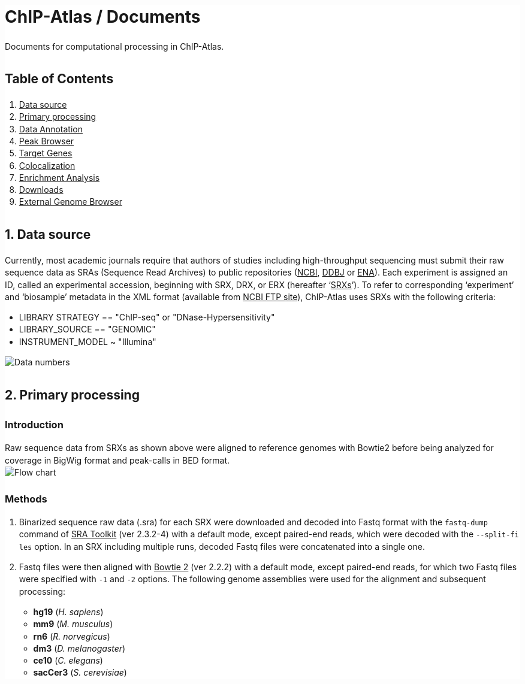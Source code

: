 # ChIP-Atlas / Documents
Documents for computational processing in ChIP-Atlas.
## Table of Contents
1. [Data source](#data_source_doc)
2. [Primary processing](#primary_processing_doc)
3. [Data Annotation](#data_annotation_doc)
4. [Peak Browser](#peak_browser_doc)
5. [Target Genes](#target_genes_doc)
6. [Colocalization](#colocalization_doc)
7. [Enrichment Analysis](#Enrichment_Analysis_doc)
8. [Downloads](#downloads_doc)
9. [External Genome Browser](#external_genome_browser)

<a name="data_source_doc"></a>
## 1. Data source
Currently, most academic journals require that authors of studies including high-throughput sequencing must submit their raw sequence data as SRAs (Sequence Read Archives) to public repositories ([NCBI][NCBI], [DDBJ][DDBJ] or [ENA][ENA]). Each experiment is assigned an ID, called an experimental accession, beginning with SRX, DRX, or ERX (hereafter ‘[SRXs][SRX]’). To refer to corresponding ‘experiment’ and ‘biosample’ metadata in the XML format (available from [NCBI FTP site][NCBImeta]), ChIP-Atlas uses SRXs with the following criteria:

- LIBRARY STRATEGY == "ChIP-seq" or "DNase-Hypersensitivity"
- LIBRARY_SOURCE == "GENOMIC"
- INSTRUMENT_MODEL ~ "Illumina"  

![][dataNumber]



<a name="primary_processing_doc"></a>
## 2. Primary processing
### Introduction
Raw sequence data from SRXs as shown above were aligned to reference genomes with Bowtie2 before being analyzed for coverage in BigWig format and peak-calls in BED format.  
![][flowchart]

### Methods

1. Binarized sequence raw data (.sra) for each SRX were downloaded and decoded into Fastq format with the `fastq-dump` command of [SRA Toolkit][SraToolKit] (ver 2.3.2-4) with a default mode, except paired-end reads, which were decoded with the `--split-files` option. In an SRX including multiple runs, decoded Fastq files were concatenated into a single one.
2. Fastq files were then aligned with [Bowtie 2][bowtie2] (ver 2.2.2) with a default mode, except paired-end reads, for which two Fastq files were specified with `-1` and `-2` options. The following genome assemblies were used for the alignment and subsequent processing:

    - **hg19** (_H. sapiens_)
    - **mm9** (_M. musculus_)
    - **rn6** (_R. norvegicus_)
    - **dm3** (_D. melanogaster_)
    - **ce10** (_C. elegans_)
    - **sacCer3** (_S. cerevisiae_)


[dataNumber]: https://dbarchive.biosciencedbc.jp/kyushu-u/metadata/allDataNumber_20190322.png "Data numbers"
[antigenNumber]: http://dbarchive.biosciencedbc.jp/kyushu-u/metadata/antigenNumber_20190322.png "Antigen classes"
[cellTypeNumber]: http://dbarchive.biosciencedbc.jp/kyushu-u/metadata/cellTypeNumber_20190310.png "Cell type classes"
[flowchart]: http://devbio.med.kyushu-u.ac.jp/chipatlas/img/flowchart.png "Flow chart"
[ag_attributes]: http://dbarchive.biosciencedbc.jp/kyushu-u/metadata/ag_attributes.txt
[ct_attributes]: http://dbarchive.biosciencedbc.jp/kyushu-u/metadata/ct_attributes.txt
[antigenList]: http://dbarchive.biosciencedbc.jp/kyushu-u/metadata/antigenList.tab
[celltypeList]: http://dbarchive.biosciencedbc.jp/kyushu-u/metadata/celltypeList.tab
[experimentList]: http://dbarchive.biosciencedbc.jp/kyushu-u/metadata/experimentList.tab
[fileList]: http://dbarchive.biosciencedbc.jp/kyushu-u/metadata/fileList.tab
[analysisList]: http://dbarchive.biosciencedbc.jp/kyushu-u/metadata/analysisList.tab
[hg05]: http://dbarchive.biosciencedbc.jp/kyushu-u/hg19/allPeaks_light/allPeaks_light.hg19.05.bed.gz
[hg10]: http://dbarchive.biosciencedbc.jp/kyushu-u/hg19/allPeaks_light/allPeaks_light.hg19.10.bed.gz
[hg20]: http://dbarchive.biosciencedbc.jp/kyushu-u/hg19/allPeaks_light/allPeaks_light.hg19.20.bed.gz
[hg50]: http://dbarchive.biosciencedbc.jp/kyushu-u/hg19/allPeaks_light/allPeaks_light.hg19.50.bed.gz
[mm05]: http://dbarchive.biosciencedbc.jp/kyushu-u/mm9/allPeaks_light/allPeaks_light.mm9.05.bed.gz
[mm10]: http://dbarchive.biosciencedbc.jp/kyushu-u/mm9/allPeaks_light/allPeaks_light.mm9.10.bed.gz
[mm20]: http://dbarchive.biosciencedbc.jp/kyushu-u/mm9/allPeaks_light/allPeaks_light.mm9.20.bed.gz
[mm50]: http://dbarchive.biosciencedbc.jp/kyushu-u/mm9/allPeaks_light/allPeaks_light.mm9.50.bed.gz
[rn05]: http://dbarchive.biosciencedbc.jp/kyushu-u/rn6/allPeaks_light/allPeaks_light.rn6.05.bed.gz
[rn10]: http://dbarchive.biosciencedbc.jp/kyushu-u/rn6/allPeaks_light/allPeaks_light.rn6.10.bed.gz
[rn20]: http://dbarchive.biosciencedbc.jp/kyushu-u/rn6/allPeaks_light/allPeaks_light.rn6.20.bed.gz
[rn50]: http://dbarchive.biosciencedbc.jp/kyushu-u/rn6/allPeaks_light/allPeaks_light.rn6.50.bed.gz
[dm05]: http://dbarchive.biosciencedbc.jp/kyushu-u/dm3/allPeaks_light/allPeaks_light.dm3.05.bed.gz
[dm10]: http://dbarchive.biosciencedbc.jp/kyushu-u/dm3/allPeaks_light/allPeaks_light.dm3.10.bed.gz
[dm20]: http://dbarchive.biosciencedbc.jp/kyushu-u/dm3/allPeaks_light/allPeaks_light.dm3.20.bed.gz
[dm50]: http://dbarchive.biosciencedbc.jp/kyushu-u/dm3/allPeaks_light/allPeaks_light.dm3.50.bed.gz
[ce05]: http://dbarchive.biosciencedbc.jp/kyushu-u/ce10/allPeaks_light/allPeaks_light.ce10.05.bed.gz
[ce10]: http://dbarchive.biosciencedbc.jp/kyushu-u/ce10/allPeaks_light/allPeaks_light.ce10.10.bed.gz
[ce20]: http://dbarchive.biosciencedbc.jp/kyushu-u/ce10/allPeaks_light/allPeaks_light.ce10.20.bed.gz
[ce50]: http://dbarchive.biosciencedbc.jp/kyushu-u/ce10/allPeaks_light/allPeaks_light.ce10.50.bed.gz
[sc05]: http://dbarchive.biosciencedbc.jp/kyushu-u/sacCer3/allPeaks_light/allPeaks_light.sacCer3.05.bed.gz
[sc10]: http://dbarchive.biosciencedbc.jp/kyushu-u/sacCer3/allPeaks_light/allPeaks_light.sacCer3.10.bed.gz
[sc20]: http://dbarchive.biosciencedbc.jp/kyushu-u/sacCer3/allPeaks_light/allPeaks_light.sacCer3.20.bed.gz
[sc50]: http://dbarchive.biosciencedbc.jp/kyushu-u/sacCer3/allPeaks_light/allPeaks_light.sacCer3.50.bed.gz
[NCBI]: http://www.ncbi.nlm.nih.gov/
[DDBJ]: http://www.ddbj.nig.ac.jp/index-e.html
[ENA]: http://www.ebi.ac.uk/ena
[SRX]: http://www.ncbi.nlm.nih.gov/books/NBK56913/
[NCBImeta]: http://ftp.ncbi.nlm.nih.gov/sra/reports/Metadata/
[SraToolKit]: http://www.ncbi.nlm.nih.gov/Traces/sra/sra.cgi?view=software
[bowtie2]: http://bowtie-bio.sourceforge.net/bowtie2/index.shtml
[bowtie1]: http://bowtie-bio.sourceforge.net/index.shtml
[samtools]: http://samtools.sourceforge.net
[bedtools]: http://bedtools.readthedocs.org/en/latest/
[UCSCtools]: http://hgdownload.cse.ucsc.edu/admin/exe/
[MACS2]: https://github.com/taoliu/MACS/
[PMID_15702071]: http://www.ncbi.nlm.nih.gov/pubmed/15702071
[HGNC]: http://www.genenames.org
[MGI]: http://www.informatics.jax.org
[RGD]: http://rgd.mcw.edu
[RGD_geneList]: ftp://ftp.rgd.mcw.edu/pub/data_release/GENES_RAT.txt
[FlyBase]: http://flybase.org
[WormBase]: https://www.wormbase.org
[SGD]: http://www.yeastgenome.org
[PMID_25877200]: http://www.ncbi.nlm.nih.gov/pubmed/25877200
[ATCC]: http://www.atcc.org
[MeSH]: http://www.ncbi.nlm.nih.gov/mesh
[UCSC_FTP]: http://hgdownload.cse.ucsc.edu/goldenPath
[STRING]: http://string-db.org
[STRING_DL]: http://string.embl.de/newstring_cgi/show_download_page.pl
[UCSC_BED]: https://genome.ucsc.edu/FAQ/FAQformat.html#format1
[liftOver]: https://genome.ucsc.edu/cgi-bin/hgLiftOver
[IUPAC]: https://en.wikipedia.org/wiki/Nucleic_acid_notation
[DAVID]: https://david.ncifcrf.gov
[tgSample]: http://dbarchive.biosciencedbc.jp/kyushu-u/hg19/target/POU5F1.5.html
[coloSample]: http://dbarchive.biosciencedbc.jp/kyushu-u/hg19/colo/NANOG.Pluripotent_stem_cell.html
[Enrichment_Analysis_submission]: http://chip-atlas.org/enrichment_analysis
[insilicoChIPsample]: http://dbarchive.biosciencedbc.jp/kyushu-u/sample/insilicoChIP_result_example.html